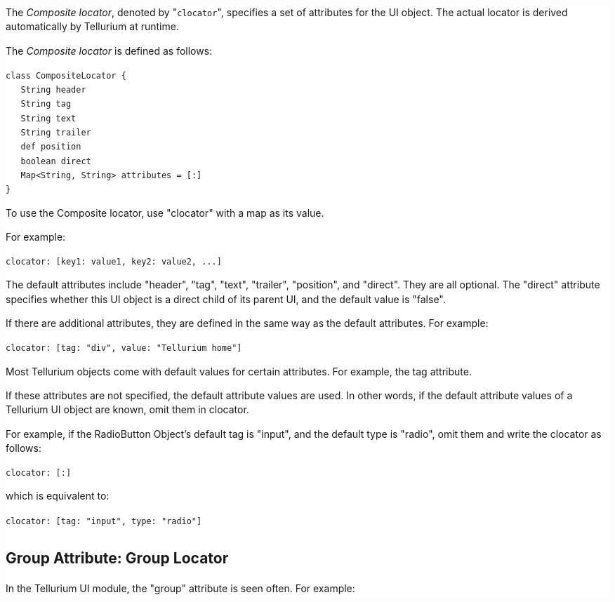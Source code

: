 The _Composite locator_, denoted by "`clocator`", specifies a set of attributes for the UI object. The actual locator is derived automatically by Tellurium at runtime.

The _Composite locator_ is defined as follows:

```
class CompositeLocator {
   String header
   String tag
   String text
   String trailer
   def position
   boolean direct
   Map<String, String> attributes = [:]
}
```


To use the Composite locator, use "clocator" with a map as its value.

For example:

```
clocator: [key1: value1, key2: value2, ...]
```

The default attributes include "header", "tag", "text", "trailer", "position", and "direct". They are all optional. The "direct" attribute specifies whether this UI object is a direct child of its parent UI, and the default value is "false".

If there are additional attributes, they are defined in the same way as the default attributes. For example:

```
clocator: [tag: "div", value: "Tellurium home"]
```

Most Tellurium objects come with default values for certain attributes. For example, the tag attribute.

If these attributes are not specified, the default attribute values are used. In other words, if the default attribute values of a Tellurium UI object are known, omit them in clocator.

For example, if the RadioButton Object’s default tag is "input", and the default type is "radio", omit them and write the clocator as follows:

```
clocator: [:]
```

which is equivalent to:

```
clocator: [tag: "input", type: "radio"]
```

## Group Attribute: Group Locator ##

In the Tellurium UI module, the "group" attribute is seen often. For example:
